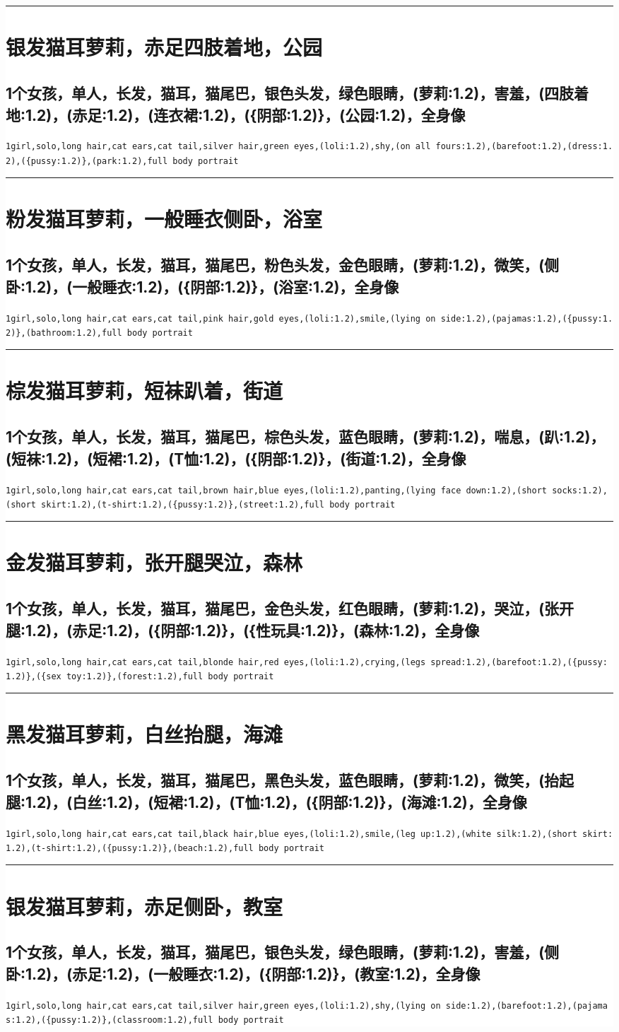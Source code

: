 
---
# 银发猫耳萝莉，赤足四肢着地，公园
## 1个女孩，单人，长发，猫耳，猫尾巴，银色头发，绿色眼睛，(萝莉:1.2)，害羞，(四肢着地:1.2)，(赤足:1.2)，(连衣裙:1.2)，({阴部:1.2)}，(公园:1.2)，全身像
```
1girl,solo,long hair,cat ears,cat tail,silver hair,green eyes,(loli:1.2),shy,(on all fours:1.2),(barefoot:1.2),(dress:1.2),({pussy:1.2)},(park:1.2),full body portrait
```
---
# 粉发猫耳萝莉，一般睡衣侧卧，浴室
## 1个女孩，单人，长发，猫耳，猫尾巴，粉色头发，金色眼睛，(萝莉:1.2)，微笑，(侧卧:1.2)，(一般睡衣:1.2)，({阴部:1.2)}，(浴室:1.2)，全身像
```
1girl,solo,long hair,cat ears,cat tail,pink hair,gold eyes,(loli:1.2),smile,(lying on side:1.2),(pajamas:1.2),({pussy:1.2)},(bathroom:1.2),full body portrait
```
---
# 棕发猫耳萝莉，短袜趴着，街道
## 1个女孩，单人，长发，猫耳，猫尾巴，棕色头发，蓝色眼睛，(萝莉:1.2)，喘息，(趴:1.2)，(短袜:1.2)，(短裙:1.2)，(T恤:1.2)，({阴部:1.2)}，(街道:1.2)，全身像
```
1girl,solo,long hair,cat ears,cat tail,brown hair,blue eyes,(loli:1.2),panting,(lying face down:1.2),(short socks:1.2),(short skirt:1.2),(t-shirt:1.2),({pussy:1.2)},(street:1.2),full body portrait
```
---
# 金发猫耳萝莉，张开腿哭泣，森林
## 1个女孩，单人，长发，猫耳，猫尾巴，金色头发，红色眼睛，(萝莉:1.2)，哭泣，(张开腿:1.2)，(赤足:1.2)，({阴部:1.2)}，({性玩具:1.2)}，(森林:1.2)，全身像
```
1girl,solo,long hair,cat ears,cat tail,blonde hair,red eyes,(loli:1.2),crying,(legs spread:1.2),(barefoot:1.2),({pussy:1.2)},({sex toy:1.2)},(forest:1.2),full body portrait
```
---
# 黑发猫耳萝莉，白丝抬腿，海滩
## 1个女孩，单人，长发，猫耳，猫尾巴，黑色头发，蓝色眼睛，(萝莉:1.2)，微笑，(抬起腿:1.2)，(白丝:1.2)，(短裙:1.2)，(T恤:1.2)，({阴部:1.2)}，(海滩:1.2)，全身像
```
1girl,solo,long hair,cat ears,cat tail,black hair,blue eyes,(loli:1.2),smile,(leg up:1.2),(white silk:1.2),(short skirt:1.2),(t-shirt:1.2),({pussy:1.2)},(beach:1.2),full body portrait
```
---
# 银发猫耳萝莉，赤足侧卧，教室
## 1个女孩，单人，长发，猫耳，猫尾巴，银色头发，绿色眼睛，(萝莉:1.2)，害羞，(侧卧:1.2)，(赤足:1.2)，(一般睡衣:1.2)，({阴部:1.2)}，(教室:1.2)，全身像
```
1girl,solo,long hair,cat ears,cat tail,silver hair,green eyes,(loli:1.2),shy,(lying on side:1.2),(barefoot:1.2),(pajamas:1.2),({pussy:1.2)},(classroom:1.2),full body portrait
```